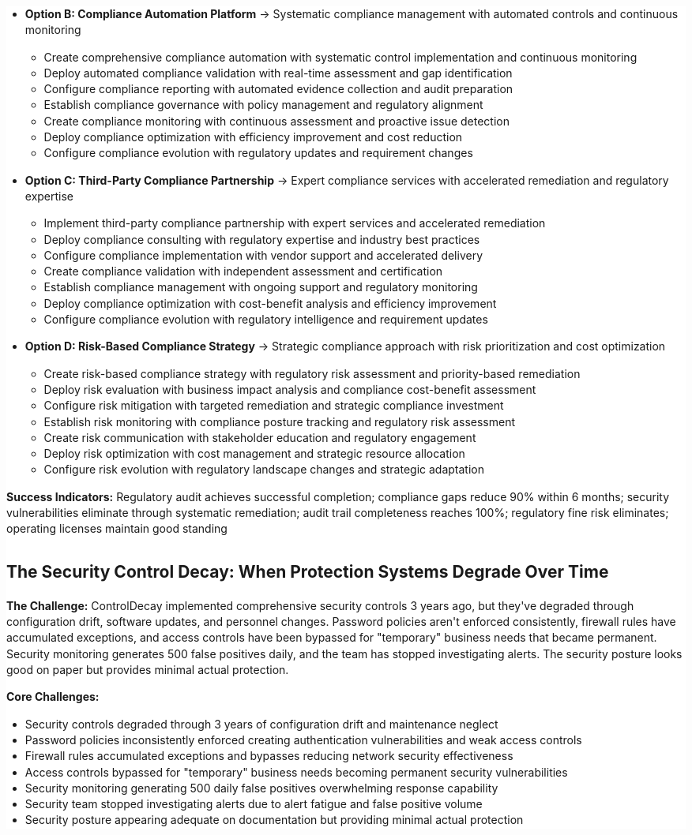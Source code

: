 - **Option B: Compliance Automation Platform** → Systematic compliance management with automated controls and continuous monitoring
  - Create comprehensive compliance automation with systematic control implementation and continuous monitoring
  - Deploy automated compliance validation with real-time assessment and gap identification
  - Configure compliance reporting with automated evidence collection and audit preparation
  - Establish compliance governance with policy management and regulatory alignment
  - Create compliance monitoring with continuous assessment and proactive issue detection
  - Deploy compliance optimization with efficiency improvement and cost reduction
  - Configure compliance evolution with regulatory updates and requirement changes

- **Option C: Third-Party Compliance Partnership** → Expert compliance services with accelerated remediation and regulatory expertise
  - Implement third-party compliance partnership with expert services and accelerated remediation
  - Deploy compliance consulting with regulatory expertise and industry best practices
  - Configure compliance implementation with vendor support and accelerated delivery
  - Create compliance validation with independent assessment and certification
  - Establish compliance management with ongoing support and regulatory monitoring
  - Deploy compliance optimization with cost-benefit analysis and efficiency improvement
  - Configure compliance evolution with regulatory intelligence and requirement updates

- **Option D: Risk-Based Compliance Strategy** → Strategic compliance approach with risk prioritization and cost optimization
  - Create risk-based compliance strategy with regulatory risk assessment and priority-based remediation
  - Deploy risk evaluation with business impact analysis and compliance cost-benefit assessment
  - Configure risk mitigation with targeted remediation and strategic compliance investment
  - Establish risk monitoring with compliance posture tracking and regulatory risk assessment
  - Create risk communication with stakeholder education and regulatory engagement
  - Deploy risk optimization with cost management and strategic resource allocation
  - Configure risk evolution with regulatory landscape changes and strategic adaptation

**Success Indicators:** Regulatory audit achieves successful completion; compliance gaps reduce 90% within 6 months; security vulnerabilities eliminate through systematic remediation; audit trail completeness reaches 100%; regulatory fine risk eliminates; operating licenses maintain good standing

## The Security Control Decay: When Protection Systems Degrade Over Time

**The Challenge:** ControlDecay implemented comprehensive security controls 3 years ago, but they've degraded through configuration drift, software updates, and personnel changes. Password policies aren't enforced consistently, firewall rules have accumulated exceptions, and access controls have been bypassed for "temporary" business needs that became permanent. Security monitoring generates 500 false positives daily, and the team has stopped investigating alerts. The security posture looks good on paper but provides minimal actual protection.

**Core Challenges:**
- Security controls degraded through 3 years of configuration drift and maintenance neglect
- Password policies inconsistently enforced creating authentication vulnerabilities and weak access controls
- Firewall rules accumulated exceptions and bypasses reducing network security effectiveness
- Access controls bypassed for "temporary" business needs becoming permanent security vulnerabilities
- Security monitoring generating 500 daily false positives overwhelming response capability
- Security team stopped investigating alerts due to alert fatigue and false positive volume
- Security posture appearing adequate on documentation but providing minimal actual protection
